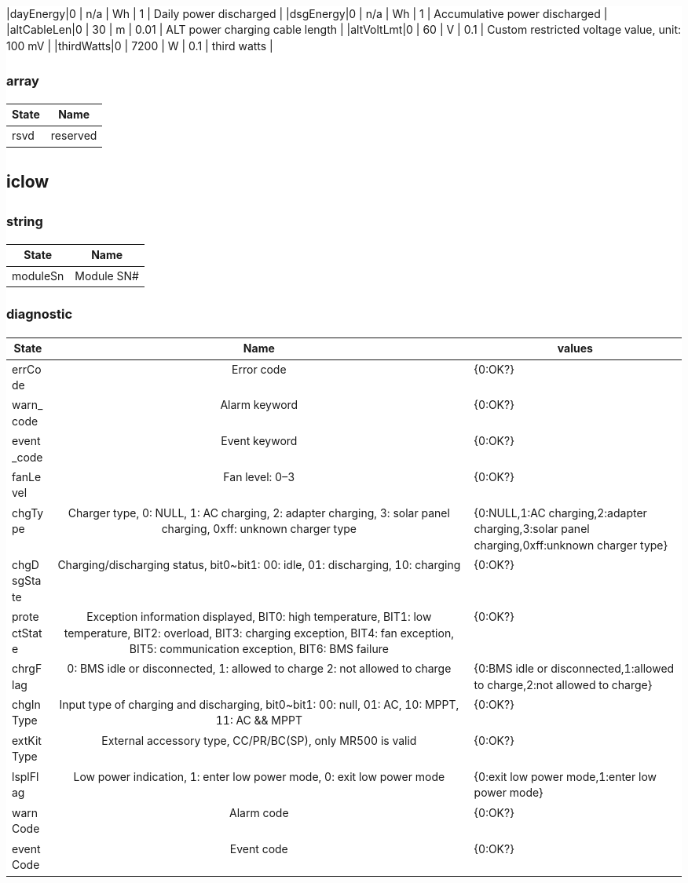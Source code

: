 |dayEnergy|0 |  n/a | Wh | 1 |  Daily power discharged |
|dsgEnergy|0 |  n/a | Wh | 1 |  Accumulative power discharged |
|altCableLen|0 | 30 | m | 0.01 |  ALT power charging cable length |
|altVoltLmt|0 | 60 | V | 0.1 |  Custom restricted voltage value, unit: 100 mV |
|thirdWatts|0 | 7200 | W | 0.1 |  third watts |


### array

| State  |  Name |
|----------|------|
|rsvd| reserved |

## iclow

### string

| State  |  Name |
|----------|------|
|moduleSn| Module SN# |

### diagnostic

| State  |     Name |  values |
|----------|:-------------:|------|
|errCode| Error code | {0:OK?} |
|warn_code| Alarm keyword | {0:OK?} |
|event_code| Event keyword | {0:OK?} |
|fanLevel| Fan level: 0–3 | {0:OK?} |
|chgType| Charger type, 0: NULL, 1: AC charging, 2: adapter charging, 3: solar panel charging, 0xff: unknown charger type | {0:NULL,1:AC charging,2:adapter charging,3:solar panel charging,0xff:unknown charger type} |
|chgDsgState| Charging/discharging status, bit0~bit1: 00: idle, 01: discharging, 10: charging | {0:OK?} |
|protectState| Exception information displayed, BIT0: high temperature, BIT1: low temperature, BIT2: overload, BIT3: charging exception, BIT4: fan exception, BIT5: communication exception, BIT6: BMS failure | {0:OK?} |
|chrgFlag| 0: BMS idle or disconnected, 1: allowed to charge 2: not allowed to charge | {0:BMS idle or disconnected,1:allowed to charge,2:not allowed to charge} |
|chgInType| Input type of charging and discharging, bit0~bit1: 00: null, 01: AC, 10: MPPT, 11: AC && MPPT | {0:OK?} |
|extKitType| External accessory type, CC/PR/BC(SP), only MR500 is valid | {0:OK?} |
|lsplFlag| Low power indication, 1: enter low power mode, 0: exit low power mode | {0:exit low power mode,1:enter low power mode} |
|warnCode| Alarm code | {0:OK?} |
|eventCode| Event code | {0:OK?} |
